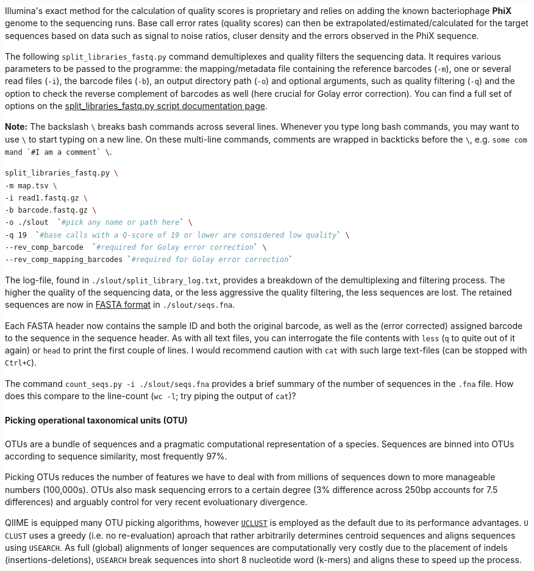 Illumina's exact method for the calculation of quality scores is proprietary and relies on adding the known bacteriophage **PhiX** genome to the sequencing runs. Base call error rates (quality scores) can then be extrapolated/estimated/calculated for the target sequences based on data such as signal to noise ratios, cluser density and the errors observed in the PhiX sequence.

The following `split_libraries_fastq.py` command demultiplexes and quality filters the sequencing data. It requires various parameters to be passed to the programme: the mapping/metadata file containing the reference barcodes (`-m`), one or several read files (`-i`), the barcode files (`-b`), an output directory path (`-o`) and optional arguments, such as quality filtering (`-q`) and the option to check the reverse complement of barcodes as well (here crucial for Golay error correction). You can find a full set of options on the [split_libraries_fastq.py script documentation page](http://qiime.org/scripts/split_libraries_fastq.html).

**Note:** The backslash `\` breaks bash commands across several lines. Whenever you type long bash commands, you may want to use `\` to start typing on a new line. On these multi-line commands, comments are wrapped in backticks before the `\`, e.g. ``some command `#I am a comment` \``.

```bash
split_libraries_fastq.py \
-m map.tsv \
-i read1.fastq.gz \
-b barcode.fastq.gz \
-o ./slout  `#pick any name or path here` \
-q 19  `#base calls with a Q-score of 19 or lower are considered low quality` \
--rev_comp_barcode  `#required for Golay error correction` \
--rev_comp_mapping_barcodes `#required for Golay error correction`
```

The log-file, found in `./slout/split_library_log.txt`, provides a breakdown of the demultiplexing and filtering process. The higher the quality of the sequencing data, or the less aggressive the quality filtering, the less sequences are lost. The retained sequences are now in [FASTA format](https://en.wikipedia.org/wiki/FASTA_format) in `./slout/seqs.fna`.

Each FASTA header now contains the sample ID and both the original barcode, as well as the (error corrected) assigned barcode to the sequence in the sequence header. As with all text files, you can interrogate the file contents with `less` (`q` to quite out of it again) or `head` to print the first couple of lines. I would recommend caution with `cat` with such large text-files (can be stopped with `Ctrl+C`).

The command `count_seqs.py -i ./slout/seqs.fna` provides a brief summary of the number of sequences in the `.fna` file. How does this compare to the line-count (`wc -l`; try piping the output of `cat`)?

#### Picking operational taxonomical units (OTU)

OTUs are a bundle of sequences and a pragmatic computational representation of a species. Sequences are binned into OTUs according to sequence similarity, most frequently 97%.

Picking OTUs reduces the number of features we have to deal with from millions of sequences down to more manageable numbers (100,000s). OTUs also mask sequencing errors to a certain degree (3% difference across 250bp accounts for 7.5 differences) and arguably control for very recent evoluationary divergence.

QIIME is equipped many OTU picking algorithms, however [`UCLUST`](https://www.drive5.com/usearch/manual/uclust_algo.html) is employed as the default due to its performance advantages. `UCLUST` uses a greedy (i.e. no re-evaluation) aproach that rather arbitrarily determines centroid sequences and aligns sequences using `USEARCH`. As full (global) alignments of longer sequences are computationally very costly due to the placement of indels (insertions-deletions), `USEARCH` break sequences into short 8 nucleotide word (k-mers) and aligns these to speed up the process.
